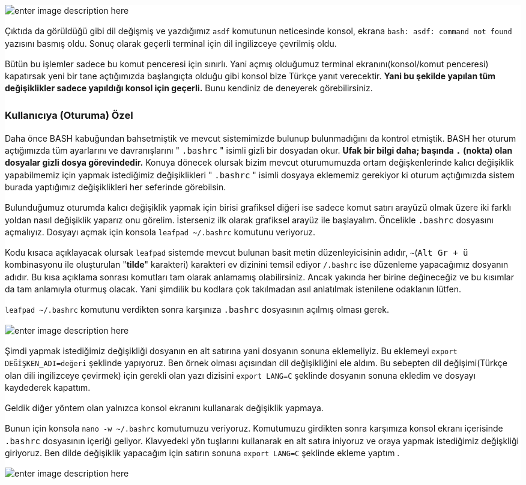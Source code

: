 ![enter image description here](https://raw.githubusercontent.com/taylanbildik/Linux_Dersleri/master/img/1-%20Komut%20Sat%C4%B1r%C4%B1/21.png)

Çıktıda da görüldüğü gibi dil değişmiş ve yazdığımız <code>asdf</code> komutunun neticesinde konsol, ekrana `bash: asdf: command not found` yazısını basmış oldu. Sonuç olarak geçerli terminal için dil ingilizceye çevrilmiş oldu.

Bütün bu işlemler sadece bu komut penceresi için sınırlı. Yani açmış olduğumuz terminal ekranını(konsol/komut penceresi) kapatırsak yeni bir tane açtığımızda başlangıçta olduğu gibi konsol bize Türkçe yanıt verecektir. **Yani bu şekilde yapılan tüm değişiklikler sadece yapıldığı konsol için geçerli.** Bunu kendiniz de deneyerek görebilirsiniz.


### Kullanıcıya (Oturuma) Özel

Daha önce BASH kabuğundan bahsetmiştik ve mevcut sistemimizde bulunup bulunmadığını da kontrol etmiştik. BASH her oturum açtığımızda tüm ayarlarını ve davranışlarını " <kbd>.bashrc</kbd> " isimli gizli bir dosyadan okur. **Ufak bir bilgi daha; başında <kbd>.</kbd> (nokta) olan dosyalar gizli dosya görevindedir.** Konuya dönecek olursak bizim mevcut oturumumuzda ortam değişkenlerinde kalıcı değişiklik yapabilmemiz için yapmak istediğimiz değişiklikleri " <kbd>.bashrc</kbd> " isimli dosyaya eklememiz gerekiyor ki oturum açtığımızda sistem burada yaptığımız değişiklikleri her seferinde görebilsin.

Bulunduğumuz oturumda kalıcı değişiklik yapmak için birisi grafiksel diğeri ise sadece komut satırı arayüzü olmak üzere iki farklı yoldan nasıl değişiklik yaparız onu görelim. İsterseniz ilk olarak grafiksel arayüz ile başlayalım. Öncelikle <kbd>.bashrc</kbd> dosyasını açmalıyız. Dosyayı açmak için konsola <code>leafpad ~/.bashrc</code> komutunu veriyoruz.

Kodu kısaca açıklayacak olursak <code>leafpad</code> sistemde mevcut bulunan basit metin düzenleyicisinin adıdır, <code>~</code>(<kbd>Alt Gr + ü</kbd> kombinasyonu ile oluşturulan "**tilde**" karakteri) karakteri ev dizinini temsil ediyor <code>/.bashrc</code> ise düzenleme yapacağımız dosyanın adıdır. Bu kısa açıklama sonrası komutları tam olarak anlamamış olabilirsiniz. Ancak yakında her birine değineceğiz ve bu kısımlar da tam anlamıyla oturmuş olacak. Yani şimdilik bu kodlara çok takılmadan asıl anlatılmak istenilene odaklanın lütfen.

<code>leafpad ~/.bashrc</code> komutunu verdikten sonra karşınıza <kbd>.bashrc</kbd> dosyasının açılmış olması gerek. 

![enter image description here](https://raw.githubusercontent.com/taylanbildik/Linux_Dersleri/master/img/1-%20Komut%20Sat%C4%B1r%C4%B1/22.png)

Şimdi yapmak istediğimiz değişikliği dosyanın en alt satırına yani dosyanın sonuna eklemeliyiz. Bu eklemeyi <code>export DEĞİŞKEN_ADI=değeri</code> şeklinde yapıyoruz. Ben örnek olması açısından dil değişikliğini ele aldım. Bu sebepten dil değişimi(Türkçe olan dili ingilizceye çevirmek) için gerekli olan yazı dizisini <code>export LANG=C</code> şeklinde dosyanın sonuna ekledim ve dosyayı kaydederek kapattım.

Geldik diğer yöntem olan yalnızca konsol ekranını kullanarak değişiklik yapmaya.

Bunun için konsola <code>nano -w ~/.bashrc</code> komutumuzu veriyoruz.
Komutumuzu girdikten sonra karşımıza konsol ekranı içerisinde <kbd>.bashrc</kbd> dosyasının içeriği geliyor. Klavyedeki yön tuşlarını kullanarak en alt satıra iniyoruz ve oraya yapmak istediğimiz değişkliği giriyoruz. Ben dilde değişiklik yapacağım için satırın sonuna <code>export LANG=C</code> şeklinde ekleme yaptım .

![enter image description here](https://raw.githubusercontent.com/taylanbildik/Linux_Dersleri/master/img/1-%20Komut%20Sat%C4%B1r%C4%B1/23.png)
